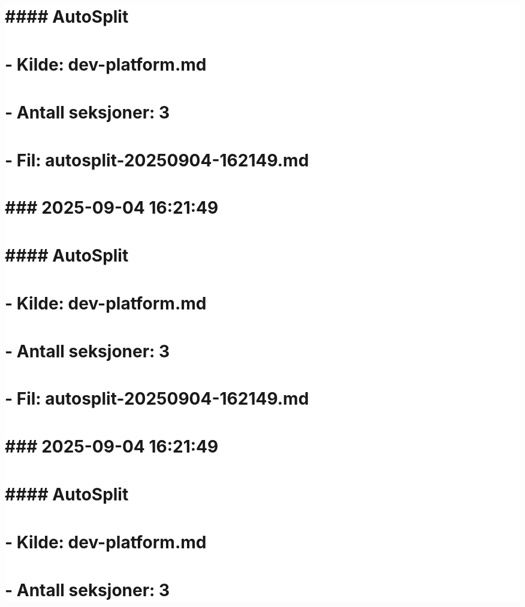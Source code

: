 # \#### AutoSplit

# \- Kilde: dev-platform.md

# \- Antall seksjoner: 3

# \- Fil: autosplit-20250904-162149.md

#

#

#

#

# \### 2025-09-04 16:21:49

# \#### AutoSplit

# \- Kilde: dev-platform.md

# \- Antall seksjoner: 3

# \- Fil: autosplit-20250904-162149.md

#

#

#

#

# \### 2025-09-04 16:21:49

# \#### AutoSplit

# \- Kilde: dev-platform.md

# \- Antall seksjoner: 3
